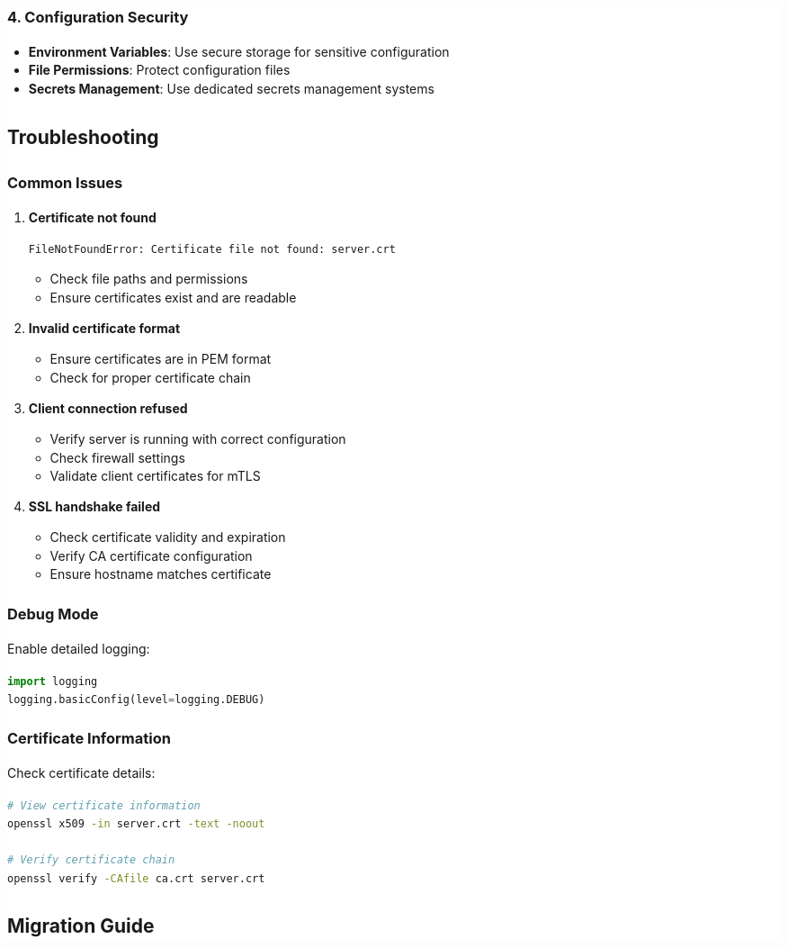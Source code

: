 ### 4. Configuration Security

- **Environment Variables**: Use secure storage for sensitive configuration
- **File Permissions**: Protect configuration files
- **Secrets Management**: Use dedicated secrets management systems

## Troubleshooting

### Common Issues

1. **Certificate not found**
   ```
   FileNotFoundError: Certificate file not found: server.crt
   ```
   - Check file paths and permissions
   - Ensure certificates exist and are readable

2. **Invalid certificate format**
   - Ensure certificates are in PEM format
   - Check for proper certificate chain

3. **Client connection refused**
   - Verify server is running with correct configuration
   - Check firewall settings
   - Validate client certificates for mTLS

4. **SSL handshake failed**
   - Check certificate validity and expiration
   - Verify CA certificate configuration
   - Ensure hostname matches certificate

### Debug Mode

Enable detailed logging:

```python
import logging
logging.basicConfig(level=logging.DEBUG)
```

### Certificate Information

Check certificate details:

```bash
# View certificate information
openssl x509 -in server.crt -text -noout

# Verify certificate chain
openssl verify -CAfile ca.crt server.crt
```

## Migration Guide

